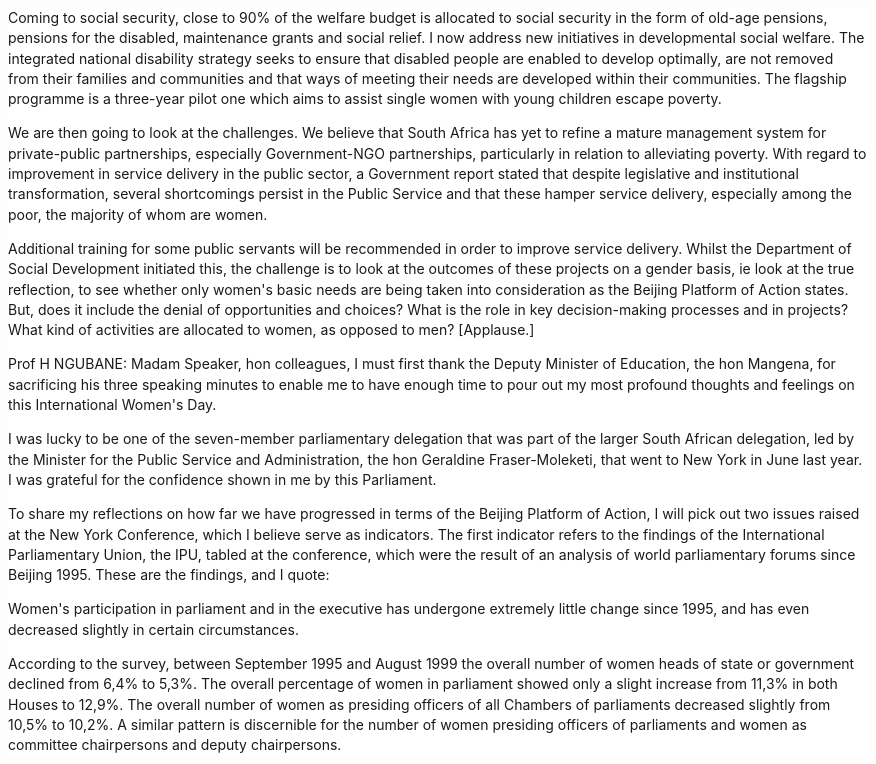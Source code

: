 
Coming to social security, close to 90% of the welfare budget is allocated
to social security in the form of old-age pensions, pensions for the
disabled, maintenance grants and social relief. I now address new
initiatives in developmental social welfare. The integrated national
disability strategy seeks to ensure that disabled people are enabled to
develop optimally, are not removed from their families and communities and
that ways of meeting their needs are developed within their communities.
The flagship programme is a three-year pilot one which aims to assist
single women with young children escape poverty.

We are then going to look at the challenges. We believe that South Africa
has yet to refine a mature management system for private-public
partnerships, especially Government-NGO partnerships, particularly in
relation to alleviating poverty. With regard to improvement in service
delivery in the public sector, a Government report stated that despite
legislative and institutional transformation, several shortcomings persist
in the Public Service and that these hamper service delivery, especially
among the poor, the majority of whom are women.

Additional training for some public servants will be recommended in order
to improve service delivery. Whilst the Department of Social Development
initiated this, the challenge is to look at the outcomes of these projects
on a gender basis, ie look at the true reflection, to see whether only
women's basic needs are being taken into consideration as the Beijing
Platform of Action states. But, does it include the denial of opportunities
and choices? What is the role in key decision-making processes and in
projects? What kind of activities are allocated to women, as opposed to
men? [Applause.]

Prof H NGUBANE: Madam Speaker, hon colleagues, I must first thank the
Deputy Minister of Education, the hon Mangena, for sacrificing his three
speaking minutes to enable me to have enough time to pour out my most
profound thoughts and feelings on this International Women's Day.

I was lucky to be one of the seven-member parliamentary delegation that was
part of the larger South African delegation, led by the Minister for the
Public Service and Administration, the hon Geraldine Fraser-Moleketi, that
went to New York in June last year. I was grateful for the confidence shown
in me by this Parliament.

To share my reflections on how far we have progressed in terms of the
Beijing Platform of Action, I will pick out two issues raised at the New
York Conference, which I believe serve as indicators. The first indicator
refers to the findings of the International Parliamentary Union, the IPU,
tabled at the conference, which were the result of an analysis of world
parliamentary forums since Beijing 1995. These are the findings, and I
quote:


  Women's participation in parliament and in the executive has undergone
  extremely little change since 1995, and has even decreased slightly in
  certain circumstances.

According to the survey, between September 1995 and August 1999 the overall
number of women heads of state or government declined from 6,4% to 5,3%.
The overall percentage of women in parliament showed only a slight increase
from 11,3% in both Houses to 12,9%. The overall number of women as
presiding officers of all Chambers of parliaments decreased slightly from
10,5% to 10,2%. A similar pattern is discernible for the number of women
presiding officers of parliaments and women as committee chairpersons and
deputy chairpersons.
